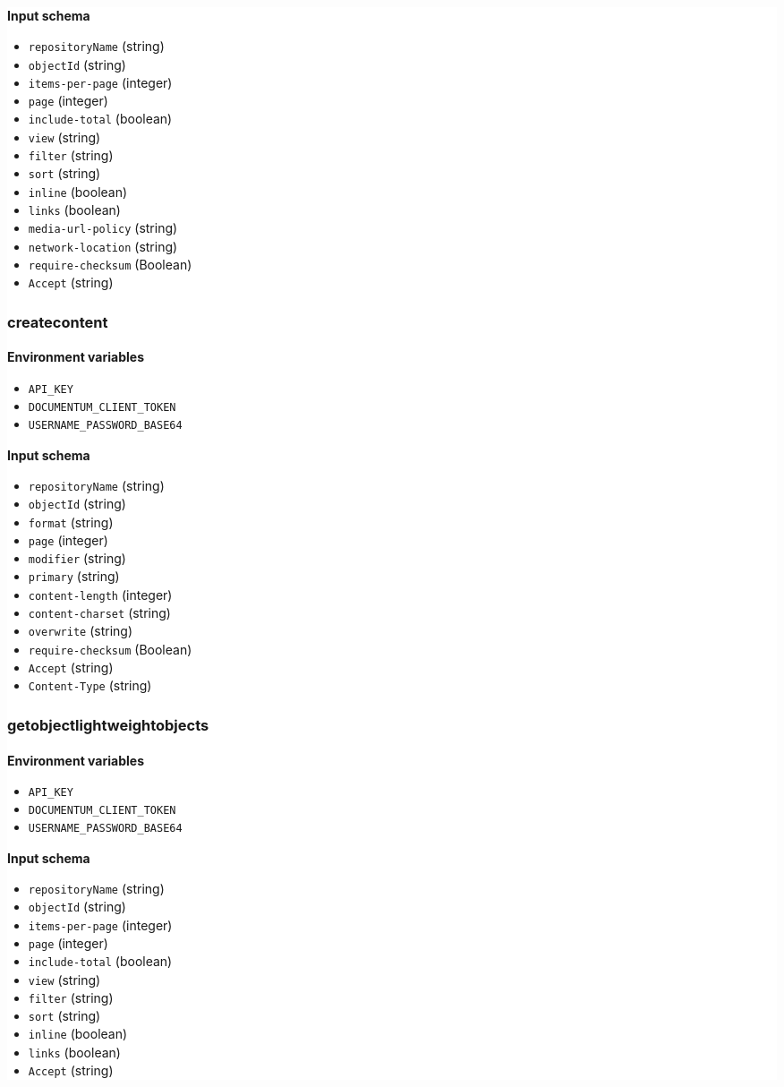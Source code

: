**Input schema**

- `repositoryName` (string)
- `objectId` (string)
- `items-per-page` (integer)
- `page` (integer)
- `include-total` (boolean)
- `view` (string)
- `filter` (string)
- `sort` (string)
- `inline` (boolean)
- `links` (boolean)
- `media-url-policy` (string)
- `network-location` (string)
- `require-checksum` (Boolean)
- `Accept` (string)

### createcontent

**Environment variables**

- `API_KEY`
- `DOCUMENTUM_CLIENT_TOKEN`
- `USERNAME_PASSWORD_BASE64`

**Input schema**

- `repositoryName` (string)
- `objectId` (string)
- `format` (string)
- `page` (integer)
- `modifier` (string)
- `primary` (string)
- `content-length` (integer)
- `content-charset` (string)
- `overwrite` (string)
- `require-checksum` (Boolean)
- `Accept` (string)
- `Content-Type` (string)

### getobjectlightweightobjects

**Environment variables**

- `API_KEY`
- `DOCUMENTUM_CLIENT_TOKEN`
- `USERNAME_PASSWORD_BASE64`

**Input schema**

- `repositoryName` (string)
- `objectId` (string)
- `items-per-page` (integer)
- `page` (integer)
- `include-total` (boolean)
- `view` (string)
- `filter` (string)
- `sort` (string)
- `inline` (boolean)
- `links` (boolean)
- `Accept` (string)
